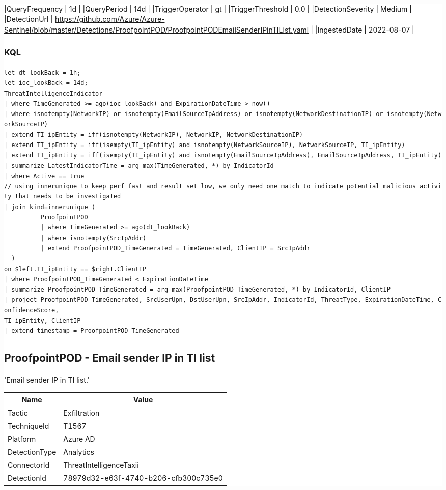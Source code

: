 |QueryFrequency | 1d |
|QueryPeriod | 14d |
|TriggerOperator | gt |
|TriggerThreshold | 0.0 |
|DetectionSeverity | Medium |
|DetectionUrl | https://github.com/Azure/Azure-Sentinel/blob/master/Detections/ProofpointPOD/ProofpointPODEmailSenderIPinTIList.yaml |
|IngestedDate | 2022-08-07 |

### KQL
```kql
let dt_lookBack = 1h;
let ioc_lookBack = 14d;
ThreatIntelligenceIndicator
| where TimeGenerated >= ago(ioc_lookBack) and ExpirationDateTime > now()
| where isnotempty(NetworkIP) or isnotempty(EmailSourceIpAddress) or isnotempty(NetworkDestinationIP) or isnotempty(NetworkSourceIP)
| extend TI_ipEntity = iff(isnotempty(NetworkIP), NetworkIP, NetworkDestinationIP)
| extend TI_ipEntity = iff(isempty(TI_ipEntity) and isnotempty(NetworkSourceIP), NetworkSourceIP, TI_ipEntity)
| extend TI_ipEntity = iff(isempty(TI_ipEntity) and isnotempty(EmailSourceIpAddress), EmailSourceIpAddress, TI_ipEntity)
| summarize LatestIndicatorTime = arg_max(TimeGenerated, *) by IndicatorId
| where Active == true
// using innerunique to keep perf fast and result set low, we only need one match to indicate potential malicious activity that needs to be investigated
| join kind=innerunique (
          ProofpointPOD 
          | where TimeGenerated >= ago(dt_lookBack)
          | where isnotempty(SrcIpAddr)
          | extend ProofpointPOD_TimeGenerated = TimeGenerated, ClientIP = SrcIpAddr
  )
on $left.TI_ipEntity == $right.ClientIP
| where ProofpointPOD_TimeGenerated < ExpirationDateTime
| summarize ProofpointPOD_TimeGenerated = arg_max(ProofpointPOD_TimeGenerated, *) by IndicatorId, ClientIP
| project ProofpointPOD_TimeGenerated, SrcUserUpn, DstUserUpn, SrcIpAddr, IndicatorId, ThreatType, ExpirationDateTime, ConfidenceScore,
TI_ipEntity, ClientIP
| extend timestamp = ProofpointPOD_TimeGenerated

```

## ProofpointPOD - Email sender IP in TI list

'Email sender IP in TI list.'

|Name | Value |
| --- | --- |
|Tactic | Exfiltration|
|TechniqueId | T1567|
|Platform | Azure AD|
|DetectionType | Analytics |
|ConnectorId | ThreatIntelligenceTaxii |
|DetectionId | 78979d32-e63f-4740-b206-cfb300c735e0 |